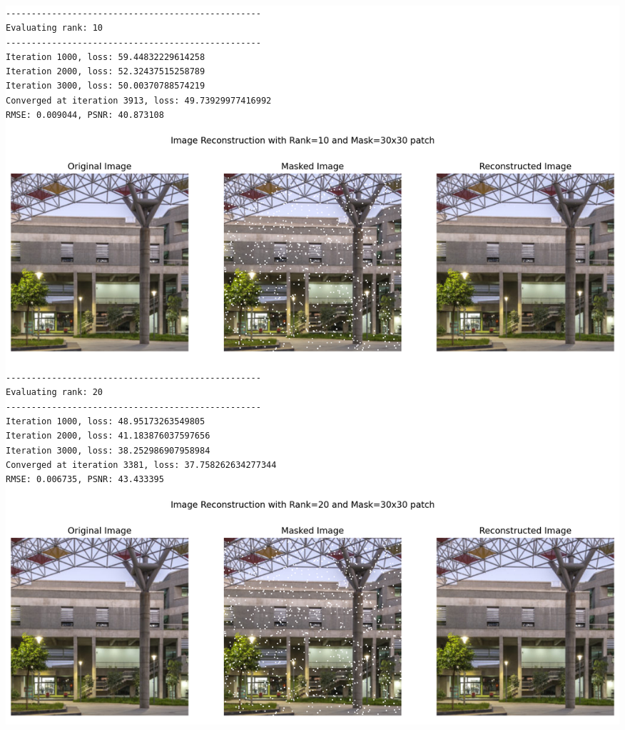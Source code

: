     
    
    --------------------------------------------------
    Evaluating rank: 10
    --------------------------------------------------
    Iteration 1000, loss: 59.44832229614258
    Iteration 2000, loss: 52.32437515258789
    Iteration 3000, loss: 50.00370788574219
    Converged at iteration 3913, loss: 49.73929977416992
    RMSE: 0.009044, PSNR: 40.873108
    


    
![png](Task4_PART_A_files/Task4_PART_A_12_3.png)
    


    
    
    
    --------------------------------------------------
    Evaluating rank: 20
    --------------------------------------------------
    Iteration 1000, loss: 48.95173263549805
    Iteration 2000, loss: 41.183876037597656
    Iteration 3000, loss: 38.252986907958984
    Converged at iteration 3381, loss: 37.758262634277344
    RMSE: 0.006735, PSNR: 43.433395
    


    
![png](Task4_PART_A_files/Task4_PART_A_12_5.png)
    